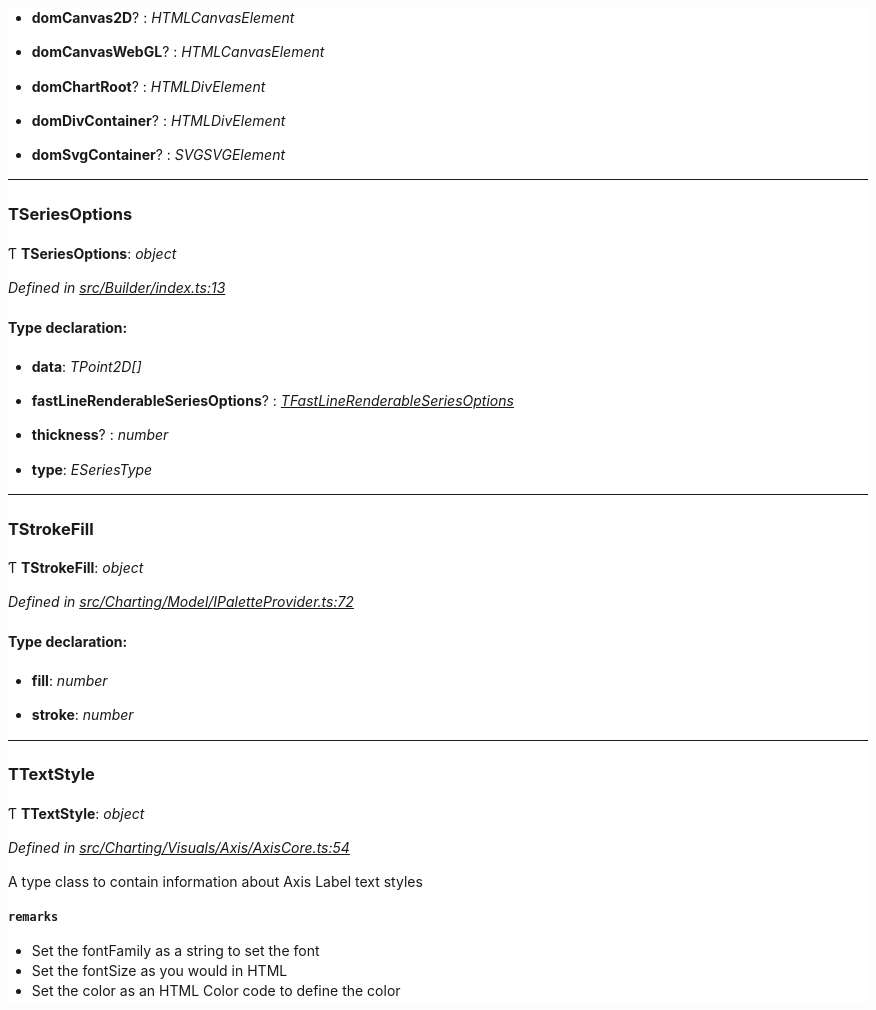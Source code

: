 * **domCanvas2D**? : *HTMLCanvasElement*

* **domCanvasWebGL**? : *HTMLCanvasElement*

* **domChartRoot**? : *HTMLDivElement*

* **domDivContainer**? : *HTMLDivElement*

* **domSvgContainer**? : *SVGSVGElement*

___

###  TSeriesOptions

Ƭ **TSeriesOptions**: *object*

*Defined in [src/Builder/index.ts:13](https://github.com/ABTSoftware/SciChart.Dev/blob/ff9f38d289/Web/src/SciChart/src/Builder/index.ts#L13)*

#### Type declaration:

* **data**: *TPoint2D[]*

* **fastLineRenderableSeriesOptions**? : *[TFastLineRenderableSeriesOptions](globals.md#tfastlinerenderableseriesoptions)*

* **thickness**? : *number*

* **type**: *ESeriesType*

___

###  TStrokeFill

Ƭ **TStrokeFill**: *object*

*Defined in [src/Charting/Model/IPaletteProvider.ts:72](https://github.com/ABTSoftware/SciChart.Dev/blob/ff9f38d289/Web/src/SciChart/src/Charting/Model/IPaletteProvider.ts#L72)*

#### Type declaration:

* **fill**: *number*

* **stroke**: *number*

___

###  TTextStyle

Ƭ **TTextStyle**: *object*

*Defined in [src/Charting/Visuals/Axis/AxisCore.ts:54](https://github.com/ABTSoftware/SciChart.Dev/blob/ff9f38d289/Web/src/SciChart/src/Charting/Visuals/Axis/AxisCore.ts#L54)*

A type class to contain information about Axis Label text styles

**`remarks`** 
- Set the fontFamily as a string to set the font
- Set the fontSize as you would in HTML
- Set the color as an HTML Color code to define the color
